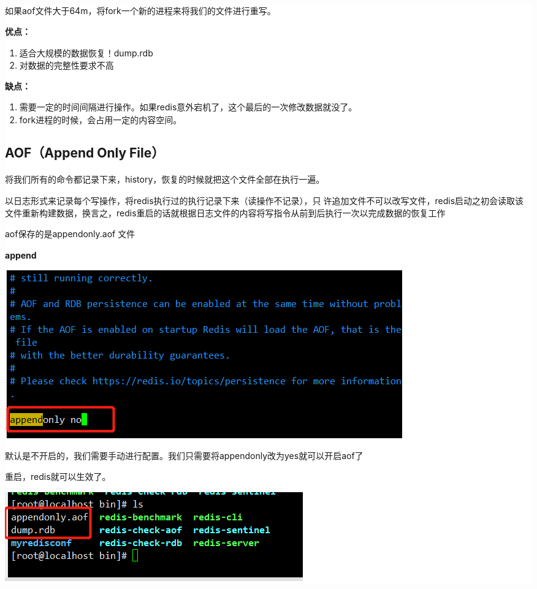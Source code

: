 如果aof文件大于64m，将fork一个新的进程来将我们的文件进行重写。



**优点：**

1. 适合大规模的数据恢复！dump.rdb
2. 对数据的完整性要求不高

**缺点：**

1. 需要一定的时间间隔进行操作。如果redis意外宕机了，这个最后的一次修改数据就没了。
2. fork进程的时候，会占用一定的内容空间。





## AOF（Append Only File）

将我们所有的命令都记录下来，history，恢复的时候就把这个文件全部在执行一遍。



以日志形式来记录每个写操作，将redis执行过的执行记录下来（读操作不记录），只 许追加文件不可以改写文件，redis启动之初会读取该文件重新构建数据，换言之，redis重启的话就根据日志文件的内容将写指令从前到后执行一次以完成数据的恢复工作

aof保存的是appendonly.aof 文件

**append**

![image-20211110122837901](Redis/image-20211110122837901-1636731446158.png)

默认是不开启的，我们需要手动进行配置。我们只需要将appendonly改为yes就可以开启aof了

重启，redis就可以生效了。

![image-20211110123055770](Redis/image-20211110123055770-1636731446158.png)
